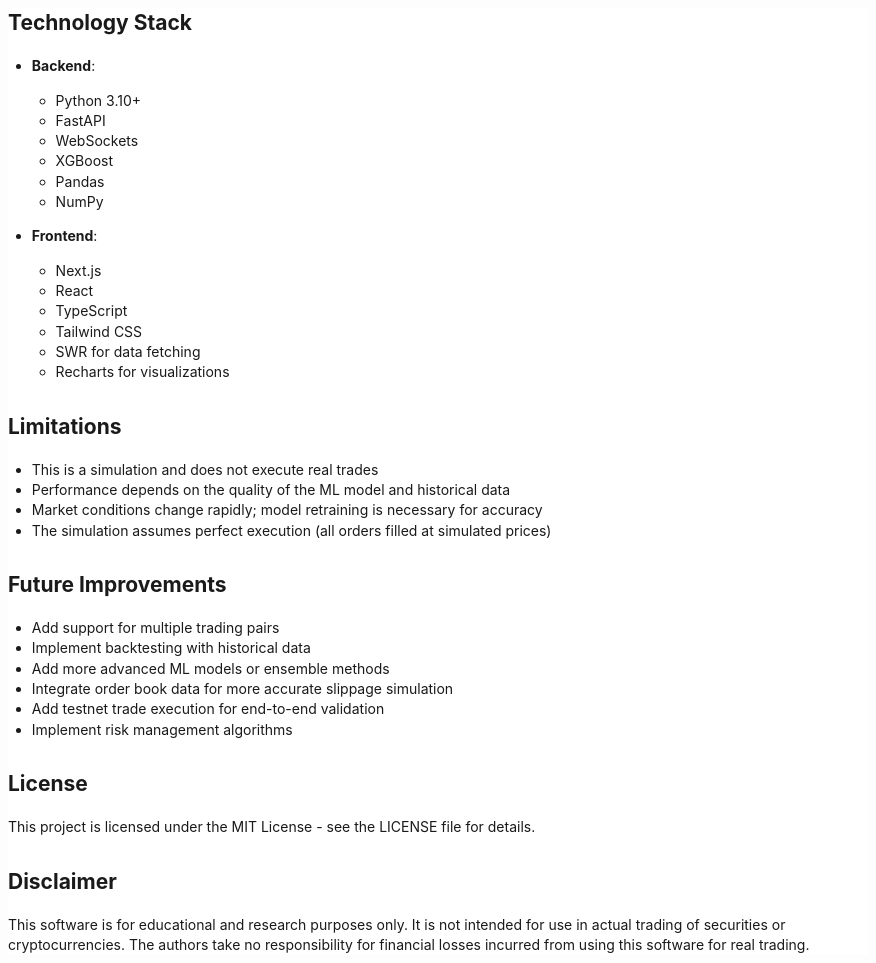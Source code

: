 ## Technology Stack

- **Backend**:
  - Python 3.10+
  - FastAPI
  - WebSockets
  - XGBoost
  - Pandas
  - NumPy

- **Frontend**:
  - Next.js
  - React
  - TypeScript
  - Tailwind CSS
  - SWR for data fetching
  - Recharts for visualizations

## Limitations

- This is a simulation and does not execute real trades
- Performance depends on the quality of the ML model and historical data
- Market conditions change rapidly; model retraining is necessary for accuracy
- The simulation assumes perfect execution (all orders filled at simulated prices)

## Future Improvements

- Add support for multiple trading pairs
- Implement backtesting with historical data
- Add more advanced ML models or ensemble methods
- Integrate order book data for more accurate slippage simulation
- Add testnet trade execution for end-to-end validation
- Implement risk management algorithms

## License

This project is licensed under the MIT License - see the LICENSE file for details.

## Disclaimer

This software is for educational and research purposes only. It is not intended for use in actual trading of securities or cryptocurrencies. The authors take no responsibility for financial losses incurred from using this software for real trading.
